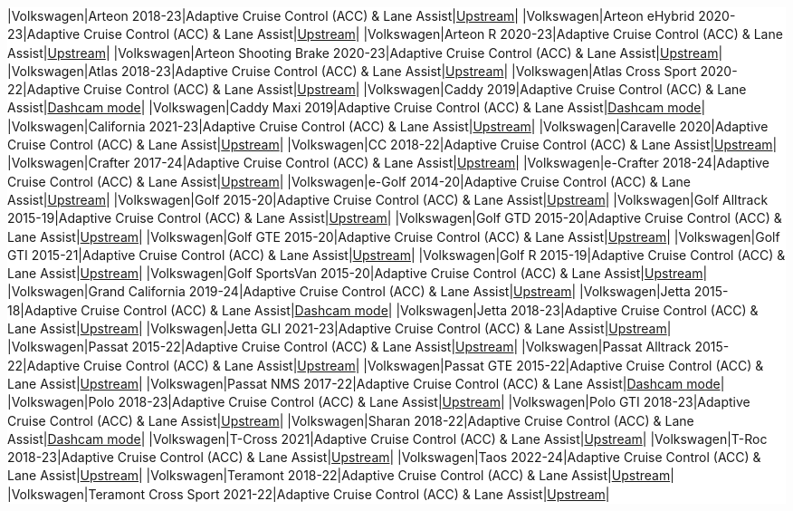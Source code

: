 |Volkswagen|Arteon 2018-23|Adaptive Cruise Control (ACC) & Lane Assist|[Upstream](#upstream)|
|Volkswagen|Arteon eHybrid 2020-23|Adaptive Cruise Control (ACC) & Lane Assist|[Upstream](#upstream)|
|Volkswagen|Arteon R 2020-23|Adaptive Cruise Control (ACC) & Lane Assist|[Upstream](#upstream)|
|Volkswagen|Arteon Shooting Brake 2020-23|Adaptive Cruise Control (ACC) & Lane Assist|[Upstream](#upstream)|
|Volkswagen|Atlas 2018-23|Adaptive Cruise Control (ACC) & Lane Assist|[Upstream](#upstream)|
|Volkswagen|Atlas Cross Sport 2020-22|Adaptive Cruise Control (ACC) & Lane Assist|[Upstream](#upstream)|
|Volkswagen|Caddy 2019|Adaptive Cruise Control (ACC) & Lane Assist|[Dashcam mode](#dashcam)|
|Volkswagen|Caddy Maxi 2019|Adaptive Cruise Control (ACC) & Lane Assist|[Dashcam mode](#dashcam)|
|Volkswagen|California 2021-23|Adaptive Cruise Control (ACC) & Lane Assist|[Upstream](#upstream)|
|Volkswagen|Caravelle 2020|Adaptive Cruise Control (ACC) & Lane Assist|[Upstream](#upstream)|
|Volkswagen|CC 2018-22|Adaptive Cruise Control (ACC) & Lane Assist|[Upstream](#upstream)|
|Volkswagen|Crafter 2017-24|Adaptive Cruise Control (ACC) & Lane Assist|[Upstream](#upstream)|
|Volkswagen|e-Crafter 2018-24|Adaptive Cruise Control (ACC) & Lane Assist|[Upstream](#upstream)|
|Volkswagen|e-Golf 2014-20|Adaptive Cruise Control (ACC) & Lane Assist|[Upstream](#upstream)|
|Volkswagen|Golf 2015-20|Adaptive Cruise Control (ACC) & Lane Assist|[Upstream](#upstream)|
|Volkswagen|Golf Alltrack 2015-19|Adaptive Cruise Control (ACC) & Lane Assist|[Upstream](#upstream)|
|Volkswagen|Golf GTD 2015-20|Adaptive Cruise Control (ACC) & Lane Assist|[Upstream](#upstream)|
|Volkswagen|Golf GTE 2015-20|Adaptive Cruise Control (ACC) & Lane Assist|[Upstream](#upstream)|
|Volkswagen|Golf GTI 2015-21|Adaptive Cruise Control (ACC) & Lane Assist|[Upstream](#upstream)|
|Volkswagen|Golf R 2015-19|Adaptive Cruise Control (ACC) & Lane Assist|[Upstream](#upstream)|
|Volkswagen|Golf SportsVan 2015-20|Adaptive Cruise Control (ACC) & Lane Assist|[Upstream](#upstream)|
|Volkswagen|Grand California 2019-24|Adaptive Cruise Control (ACC) & Lane Assist|[Upstream](#upstream)|
|Volkswagen|Jetta 2015-18|Adaptive Cruise Control (ACC) & Lane Assist|[Dashcam mode](#dashcam)|
|Volkswagen|Jetta 2018-23|Adaptive Cruise Control (ACC) & Lane Assist|[Upstream](#upstream)|
|Volkswagen|Jetta GLI 2021-23|Adaptive Cruise Control (ACC) & Lane Assist|[Upstream](#upstream)|
|Volkswagen|Passat 2015-22|Adaptive Cruise Control (ACC) & Lane Assist|[Upstream](#upstream)|
|Volkswagen|Passat Alltrack 2015-22|Adaptive Cruise Control (ACC) & Lane Assist|[Upstream](#upstream)|
|Volkswagen|Passat GTE 2015-22|Adaptive Cruise Control (ACC) & Lane Assist|[Upstream](#upstream)|
|Volkswagen|Passat NMS 2017-22|Adaptive Cruise Control (ACC) & Lane Assist|[Dashcam mode](#dashcam)|
|Volkswagen|Polo 2018-23|Adaptive Cruise Control (ACC) & Lane Assist|[Upstream](#upstream)|
|Volkswagen|Polo GTI 2018-23|Adaptive Cruise Control (ACC) & Lane Assist|[Upstream](#upstream)|
|Volkswagen|Sharan 2018-22|Adaptive Cruise Control (ACC) & Lane Assist|[Dashcam mode](#dashcam)|
|Volkswagen|T-Cross 2021|Adaptive Cruise Control (ACC) & Lane Assist|[Upstream](#upstream)|
|Volkswagen|T-Roc 2018-23|Adaptive Cruise Control (ACC) & Lane Assist|[Upstream](#upstream)|
|Volkswagen|Taos 2022-24|Adaptive Cruise Control (ACC) & Lane Assist|[Upstream](#upstream)|
|Volkswagen|Teramont 2018-22|Adaptive Cruise Control (ACC) & Lane Assist|[Upstream](#upstream)|
|Volkswagen|Teramont Cross Sport 2021-22|Adaptive Cruise Control (ACC) & Lane Assist|[Upstream](#upstream)|
